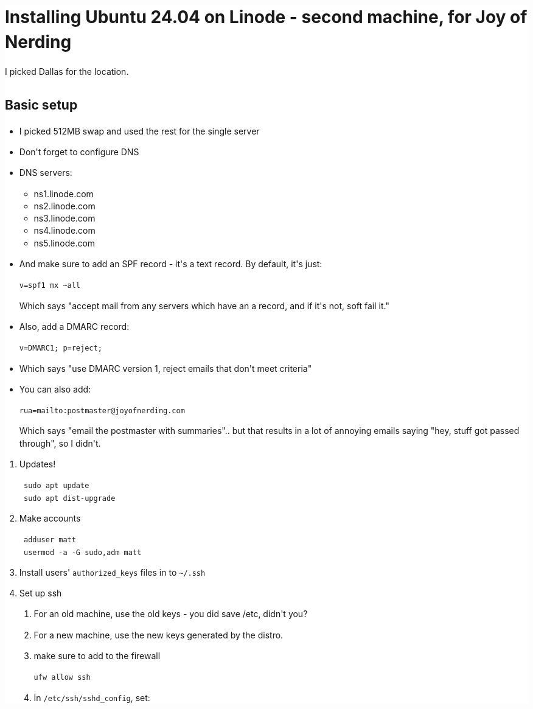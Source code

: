 # Installing Ubuntu 24.04 on Linode - second machine, for Joy of Nerding

I picked Dallas for the location.

## Basic setup

- I picked 512MB swap and used the rest for the single server
- Don't forget to configure DNS
- DNS servers:
  - ns1.linode.com
  - ns2.linode.com
  - ns3.linode.com
  - ns4.linode.com
  - ns5.linode.com

- And make sure to add an SPF record - it's a text record. By default, it's just:

      v=spf1 mx ~all

  Which says "accept mail from any servers which have an a record, and
  if it's not, soft fail it."

- Also, add a DMARC record:

      v=DMARC1; p=reject;

- Which says "use DMARC version 1, reject emails that don't meet criteria"

- You can also add:

      rua=mailto:postmaster@joyofnerding.com

  Which says "email the postmaster with summaries".. but that results in a lot of annoying emails saying "hey, stuff got passed through", so I didn't.    

1. Updates!

        sudo apt update
        sudo apt dist-upgrade

1. Make accounts

        adduser matt
        usermod -a -G sudo,adm matt

1. Install users' `authorized_keys` files in to `~/.ssh`

1. Set up ssh

    1. For an old machine, use the old keys - you did save /etc, didn't you?

    1. For a new machine, use the new keys generated by the distro.

    1. make sure to add to the firewall

           ufw allow ssh

    1. In `/etc/ssh/sshd_config`, set:
